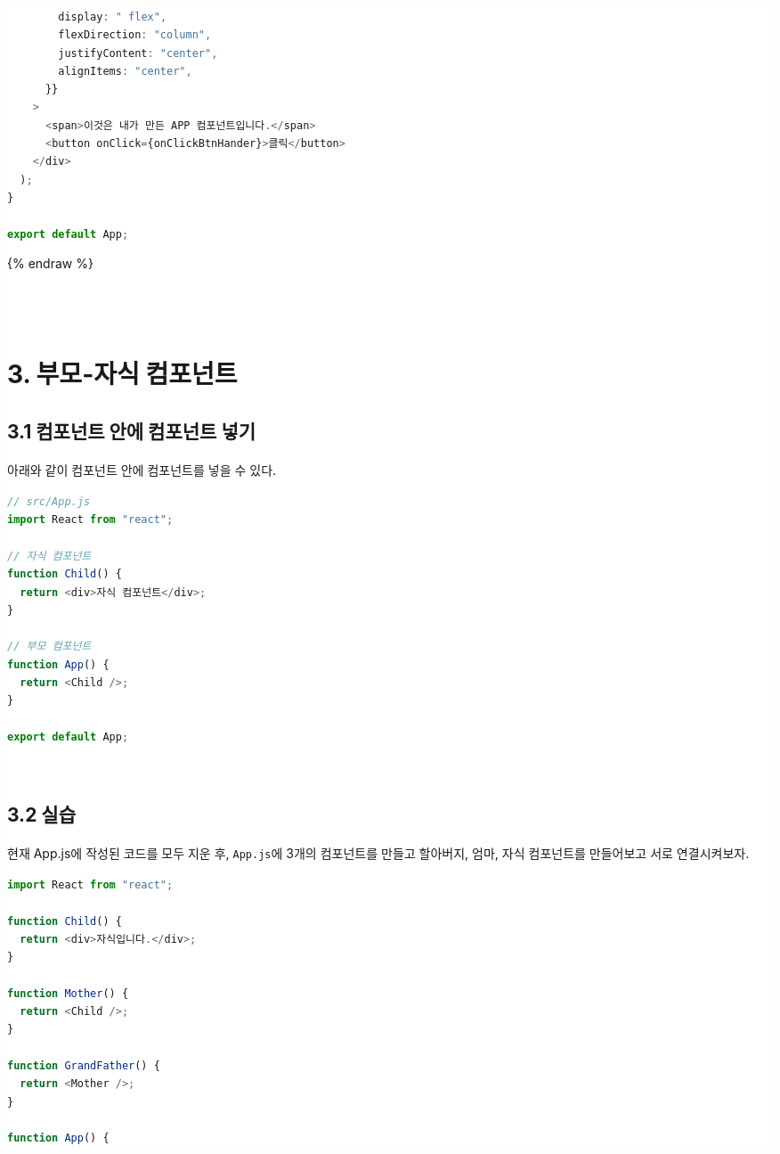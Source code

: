 ```js
        display: " flex",
        flexDirection: "column",
        justifyContent: "center",
        alignItems: "center",
      }}
    >
      <span>이것은 내가 만든 APP 컴포넌트입니다.</span>
      <button onClick={onClickBtnHander}>클릭</button>
    </div>
  );
}

export default App;
```

{% endraw %}

<br><br>

# 3. 부모-자식 컴포넌트

## 3.1 컴포넌트 안에 컴포넌트 넣기

아래와 같이 컴포넌트 안에 컴포넌트를 넣을 수 있다.

```js
// src/App.js
import React from "react";

// 자식 컴포넌트
function Child() {
  return <div>자식 컴포넌트</div>;
}

// 부모 컴포넌트
function App() {
  return <Child />;
}

export default App;
```

<br>

## 3.2 실습

현재 App.js에 작성된 코드를 모두 지운 후, `App.js`에 3개의 컴포넌트를 만들고 할아버지, 엄마, 자식 컴포넌트를 만들어보고 서로 연결시켜보자.

```js
import React from "react";

function Child() {
  return <div>자식입니다.</div>;
}

function Mother() {
  return <Child />;
}

function GrandFather() {
  return <Mother />;
}

function App() {
```